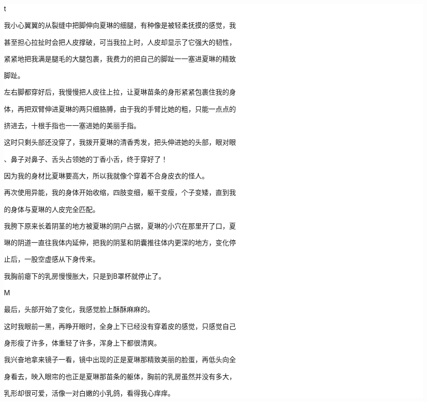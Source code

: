 t





我小心翼翼的从裂缝中把脚伸向夏琳的细腿，有种像是被轻柔抚摸的感觉，我

甚至担心拉扯时会把人皮撑破，可当我拉上时，人皮却显示了它强大的韧性，

紧紧地把我满是腿毛的大腿包裹，我费力的把自己的脚趾一一塞进夏琳的精致

脚趾。



左右脚都穿好后，我慢慢把人皮往上拉，让夏琳苗条的身形紧紧包裹住我的身

体，再把双臂伸进夏琳的两只细胳膊，由于我的手臂比她的粗，只能一点点的

挤进去，十根手指也一一塞进她的美丽手指。



这时只剩头部还没穿了，我拨开夏琳的清香秀发，把头伸进她的头部，眼对眼

、鼻子对鼻子、舌头占领她的丁香小舌，终于穿好了！



因为我的身材比夏琳要高大，所以我就像个穿着不合身皮衣的怪人。





再次使用异能，我的身体开始收缩，四肢变细，躯干变瘦，个子变矮，直到我

的身体与夏琳的人皮完全匹配。



我胯下原来长着阴茎的地方被夏琳的阴户占据，夏琳的小穴在那里开了口，夏

琳的阴道一直往我体内延伸，把我的阴茎和阴囊推往体内更深的地方，变化停

止后，一股空虚感从下身传来。



我胸前瘪下的乳房慢慢胀大，只是到B罩杯就停止了。

M



最后，头部开始了变化，我感觉脸上酥酥麻麻的。



这时我眼前一黑，再睁开眼时，全身上下已经没有穿着皮的感觉，只感觉自己

身形瘦了许多，体重轻了许多，浑身上下都很清爽。





我兴奋地拿来镜子一看，镜中出现的正是夏琳那精致美丽的脸蛋，再低头向全

身看去，映入眼帘的也正是夏琳那苗条的躯体，胸前的乳房虽然并没有多大，

乳形却很可爱，活像一对白嫩的小乳鸽，看得我心痒痒。
